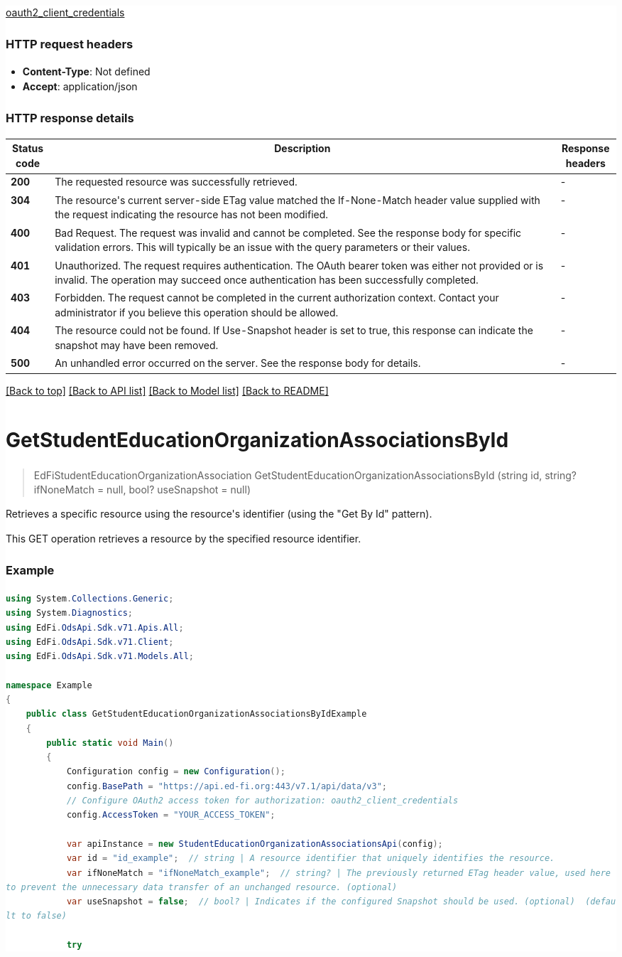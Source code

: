 [oauth2_client_credentials](../README.md#oauth2_client_credentials)

### HTTP request headers

 - **Content-Type**: Not defined
 - **Accept**: application/json


### HTTP response details
| Status code | Description | Response headers |
|-------------|-------------|------------------|
| **200** | The requested resource was successfully retrieved. |  -  |
| **304** | The resource&#39;s current server-side ETag value matched the If-None-Match header value supplied with the request indicating the resource has not been modified. |  -  |
| **400** | Bad Request. The request was invalid and cannot be completed. See the response body for specific validation errors. This will typically be an issue with the query parameters or their values. |  -  |
| **401** | Unauthorized. The request requires authentication. The OAuth bearer token was either not provided or is invalid. The operation may succeed once authentication has been successfully completed. |  -  |
| **403** | Forbidden. The request cannot be completed in the current authorization context. Contact your administrator if you believe this operation should be allowed. |  -  |
| **404** | The resource could not be found. If Use-Snapshot header is set to true, this response can indicate the snapshot may have been removed. |  -  |
| **500** | An unhandled error occurred on the server. See the response body for details. |  -  |

[[Back to top]](#) [[Back to API list]](../README.md#documentation-for-api-endpoints) [[Back to Model list]](../README.md#documentation-for-models) [[Back to README]](../README.md)

<a id="getstudenteducationorganizationassociationsbyid"></a>
# **GetStudentEducationOrganizationAssociationsById**
> EdFiStudentEducationOrganizationAssociation GetStudentEducationOrganizationAssociationsById (string id, string? ifNoneMatch = null, bool? useSnapshot = null)

Retrieves a specific resource using the resource's identifier (using the \"Get By Id\" pattern).

This GET operation retrieves a resource by the specified resource identifier.

### Example
```csharp
using System.Collections.Generic;
using System.Diagnostics;
using EdFi.OdsApi.Sdk.v71.Apis.All;
using EdFi.OdsApi.Sdk.v71.Client;
using EdFi.OdsApi.Sdk.v71.Models.All;

namespace Example
{
    public class GetStudentEducationOrganizationAssociationsByIdExample
    {
        public static void Main()
        {
            Configuration config = new Configuration();
            config.BasePath = "https://api.ed-fi.org:443/v7.1/api/data/v3";
            // Configure OAuth2 access token for authorization: oauth2_client_credentials
            config.AccessToken = "YOUR_ACCESS_TOKEN";

            var apiInstance = new StudentEducationOrganizationAssociationsApi(config);
            var id = "id_example";  // string | A resource identifier that uniquely identifies the resource.
            var ifNoneMatch = "ifNoneMatch_example";  // string? | The previously returned ETag header value, used here to prevent the unnecessary data transfer of an unchanged resource. (optional) 
            var useSnapshot = false;  // bool? | Indicates if the configured Snapshot should be used. (optional)  (default to false)

            try
```